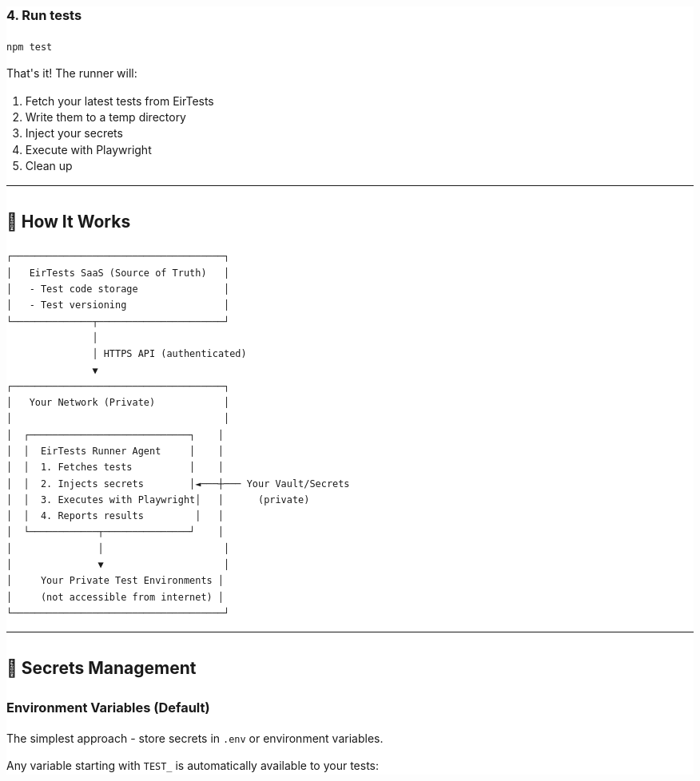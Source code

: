 ### 4. Run tests

```bash
npm test
```

That's it! The runner will:
1. Fetch your latest tests from EirTests
2. Write them to a temp directory
3. Inject your secrets
4. Execute with Playwright
5. Clean up

---

## 📖 How It Works

```
┌─────────────────────────────────────┐
│   EirTests SaaS (Source of Truth)   │
│   - Test code storage               │
│   - Test versioning                 │
└──────────────┬──────────────────────┘
               │
               │ HTTPS API (authenticated)
               ▼
┌─────────────────────────────────────┐
│   Your Network (Private)            │
│                                     │
│  ┌────────────────────────────┐    │
│  │  EirTests Runner Agent     │    │
│  │  1. Fetches tests          │    │
│  │  2. Injects secrets        │◄───┼─── Your Vault/Secrets
│  │  3. Executes with Playwright│   │      (private)
│  │  4. Reports results         │   │
│  └────────────┬───────────────┘    │
│               │                     │
│               ▼                     │
│     Your Private Test Environments │
│     (not accessible from internet) │
└─────────────────────────────────────┘
```

---

## 🔐 Secrets Management

### Environment Variables (Default)

The simplest approach - store secrets in `.env` or environment variables.

Any variable starting with `TEST_` is automatically available to your tests:
